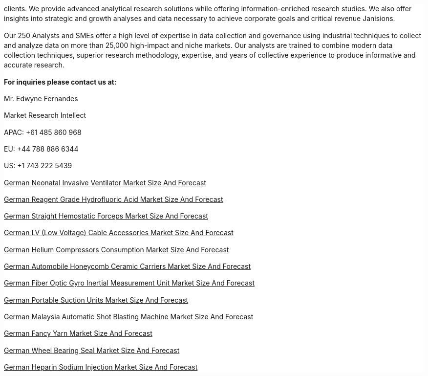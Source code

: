 clients. We provide advanced analytical research solutions while offering information-enriched research studies.&nbsp;</span>We also offer insights into strategic and growth analyses and data necessary to achieve corporate goals and critical revenue Janisions.</p><p><span class="">Our 250 Analysts and SMEs offer a high level of expertise in data collection and governance using industrial techniques to collect and analyze data on more than 25,000 high-impact and niche markets. Our analysts are trained to combine modern data collection techniques, superior research methodology, expertise, and years of collective experience to produce informative and accurate research.</span></p><p><strong>For inquiries please contact us at:</strong></p><p>Mr. Edwyne Fernandes</p><p>Market Research Intellect</p><p>APAC: +61 485 860 968</p><p>EU: +44 788 886 6344</p><p>US: +1 743 222 5439</p><p><a href="https://github.com/Ruumayy/25apr8/blob/main/Neonatal-Invasive-Ventilator-Market/China-Neonatal-Invasive-Ventilator-Market.md">German Neonatal Invasive Ventilator Market Size And Forecast</a></p><p><a href="https://github.com/Ruumayy/25apr1/blob/main/Reagent-Grade-Hydrofluoric-Acid-Market/China-Reagent-Grade-Hydrofluoric-Acid-Market.md">German Reagent Grade Hydrofluoric Acid Market Size And Forecast</a></p><p><a href="https://github.com/Ruumayy/25apr2/blob/main/Straight-Hemostatic-Forceps-Market/China-Straight-Hemostatic-Forceps-Market.md">German Straight Hemostatic Forceps Market Size And Forecast</a></p><p><a href="https://github.com/Ruumayy/25apr3/blob/main/LV-(Low-Voltage)-Cable-Accessories-Market/China-LV-(Low-Voltage)-Cable-Accessories-Market.md">German LV (Low Voltage) Cable Accessories Market Size And Forecast</a></p><p><a href="https://github.com/Ruumayy/25apr5/blob/main/Helium-Compressors-Consumption-Market/China-Helium-Compressors-Consumption-Market.md">German Helium Compressors Consumption Market Size And Forecast</a></p><p><a href="https://github.com/Ruumayy/25apr6/blob/main/Automobile-Honeycomb-Ceramic-Carriers-Market/China-Automobile-Honeycomb-Ceramic-Carriers-Market.md">German Automobile Honeycomb Ceramic Carriers Market Size And Forecast</a></p><p><a href="https://github.com/Ruumayy/25apr7/blob/main/Fiber-Optic-Gyro-Inertial-Measurement-Unit-Market/China-Fiber-Optic-Gyro-Inertial-Measurement-Unit-Market.md">German Fiber Optic Gyro Inertial Measurement Unit Market Size And Forecast</a></p><p><a href="https://github.com/Ruumayy/25apr8/blob/main/Portable-Suction-Units-Market/China-Portable-Suction-Units-Market.md">German Portable Suction Units Market Size And Forecast</a></p><p><a href="https://github.com/Ruumayy/25apr1/blob/main/Malaysia-Automatic-Shot-Blasting-Machine-Market/China-Malaysia-Automatic-Shot-Blasting-Machine-Market.md">German Malaysia Automatic Shot Blasting Machine Market Size And Forecast</a></p><p><a href="https://github.com/Ruumayy/25apr2/blob/main/Fancy-Yarn-Market/China-Fancy-Yarn-Market.md">German Fancy Yarn Market Size And Forecast</a></p><p><a href="https://github.com/Ruumayy/25apr3/blob/main/Wheel-Bearing-Seal-Market/China-Wheel-Bearing-Seal-Market.md">German Wheel Bearing Seal Market Size And Forecast</a></p><p><a href="https://github.com/Ruumayy/25apr4/blob/main/Heparin-Sodium-Injection-Market/China-Heparin-Sodium-Injection-Market.md">German Heparin Sodium Injection Market Size And Forecast</a></p>
